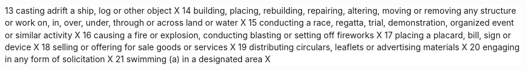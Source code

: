 <td>13</td>
<td>casting adrift a ship, log or other object</td>
<td></td>
<td></td>
<td>X</td>
</tr>
<tr>
<td>14</td>
<td>building, placing, rebuilding, repairing, altering, moving or removing any structure or work on, in, over, under, through or across land or water</td>
<td></td>
<td>X</td>
<td></td>
</tr>
<tr>
<td>15</td>
<td>conducting a race, regatta, trial, demonstration, organized event or similar activity</td>
<td></td>
<td>X</td>
<td></td>
</tr>
<tr>
<td>16</td>
<td>causing a fire or explosion, conducting blasting or setting off fireworks</td>
<td></td>
<td>X</td>
<td></td>
</tr>
<tr>
<td>17</td>
<td>placing a placard, bill, sign or device</td>
<td></td>
<td>X</td>
<td></td>
</tr>
<tr>
<td>18</td>
<td>selling or offering for sale goods or services</td>
<td></td>
<td>X</td>
<td></td>
</tr>
<tr>
<td>19</td>
<td>distributing circulars, leaflets or advertising materials</td>
<td></td>
<td>X</td>
<td></td>
</tr>
<tr>
<td>20</td>
<td>engaging in any form of solicitation</td>
<td></td>
<td>X</td>
<td></td>
</tr>
<tr>
<td>21</td>
<td>swimming</td>
</tr>
<tr>
<td>(a) in a designated area</td>
<td>X</td>
<td></td>